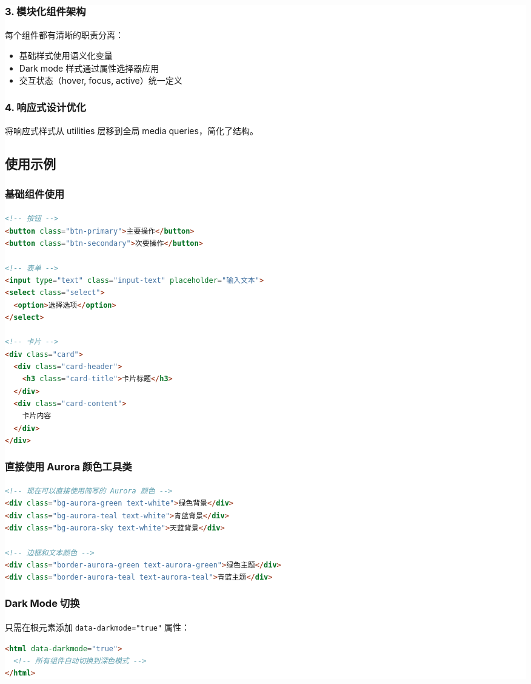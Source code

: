 ### 3. 模块化组件架构
每个组件都有清晰的职责分离：
- 基础样式使用语义化变量
- Dark mode 样式通过属性选择器应用
- 交互状态（hover, focus, active）统一定义

### 4. 响应式设计优化
将响应式样式从 utilities 层移到全局 media queries，简化了结构。

## 使用示例

### 基础组件使用
```html
<!-- 按钮 -->
<button class="btn-primary">主要操作</button>
<button class="btn-secondary">次要操作</button>

<!-- 表单 -->
<input type="text" class="input-text" placeholder="输入文本">
<select class="select">
  <option>选择选项</option>
</select>

<!-- 卡片 -->
<div class="card">
  <div class="card-header">
    <h3 class="card-title">卡片标题</h3>
  </div>
  <div class="card-content">
    卡片内容
  </div>
</div>
```

### 直接使用 Aurora 颜色工具类
```html
<!-- 现在可以直接使用简写的 Aurora 颜色 -->
<div class="bg-aurora-green text-white">绿色背景</div>
<div class="bg-aurora-teal text-white">青蓝背景</div>
<div class="bg-aurora-sky text-white">天蓝背景</div>

<!-- 边框和文本颜色 -->
<div class="border-aurora-green text-aurora-green">绿色主题</div>
<div class="border-aurora-teal text-aurora-teal">青蓝主题</div>
```

### Dark Mode 切换
只需在根元素添加 `data-darkmode="true"` 属性：
```html
<html data-darkmode="true">
  <!-- 所有组件自动切换到深色模式 -->
</html>
```
